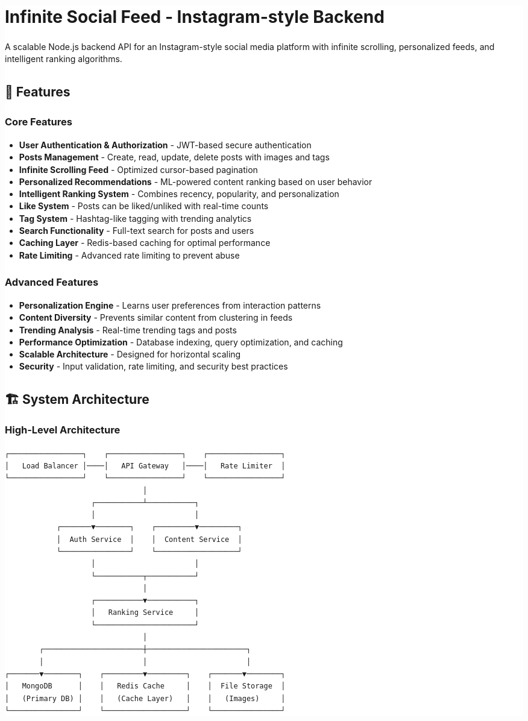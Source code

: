 # Infinite Social Feed - Instagram-style Backend

A scalable Node.js backend API for an Instagram-style social media platform with infinite scrolling, personalized feeds, and intelligent ranking algorithms.

## 🚀 Features

### Core Features
- **User Authentication & Authorization** - JWT-based secure authentication
- **Posts Management** - Create, read, update, delete posts with images and tags
- **Infinite Scrolling Feed** - Optimized cursor-based pagination
- **Personalized Recommendations** - ML-powered content ranking based on user behavior
- **Intelligent Ranking System** - Combines recency, popularity, and personalization
- **Like System** - Posts can be liked/unliked with real-time counts
- **Tag System** - Hashtag-like tagging with trending analytics
- **Search Functionality** - Full-text search for posts and users
- **Caching Layer** - Redis-based caching for optimal performance
- **Rate Limiting** - Advanced rate limiting to prevent abuse

### Advanced Features
- **Personalization Engine** - Learns user preferences from interaction patterns
- **Content Diversity** - Prevents similar content from clustering in feeds
- **Trending Analysis** - Real-time trending tags and posts
- **Performance Optimization** - Database indexing, query optimization, and caching
- **Scalable Architecture** - Designed for horizontal scaling
- **Security** - Input validation, rate limiting, and security best practices

## 🏗️ System Architecture

### High-Level Architecture
```
┌─────────────────┐    ┌─────────────────┐    ┌─────────────────┐
│   Load Balancer │────│   API Gateway   │────│   Rate Limiter  │
└─────────────────┘    └─────────────────┘    └─────────────────┘
                                │
                    ┌───────────┴───────────┐
                    │                       │
            ┌───────▼────────┐    ┌─────────▼─────────┐
            │  Auth Service  │    │  Content Service  │
            └────────────────┘    └───────────────────┘
                    │                       │
                    └───────────┬───────────┘
                                │
                    ┌───────────▼───────────┐
                    │   Ranking Service     │
                    └───────────────────────┘
                                │
        ┌───────────────────────┼───────────────────────┐
        │                       │                       │
┌───────▼────────┐    ┌─────────▼─────────┐    ┌───────▼────────┐
│   MongoDB      │    │   Redis Cache     │    │  File Storage  │
│   (Primary DB) │    │   (Cache Layer)   │    │   (Images)     │
└────────────────┘    └───────────────────┘    └────────────────┘
```

